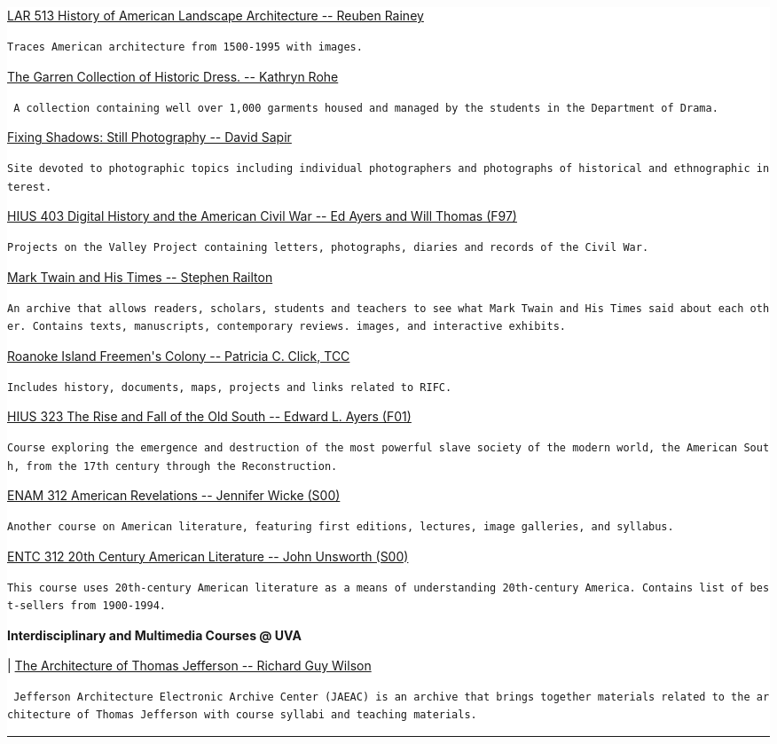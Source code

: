 [LAR 513 History of American Landscape Architecture -- Reuben
Rainey](http://cti.itc.Virginia.EDU/~rmr/home.html)

    Traces American architecture from 1500-1995 with images.  
  
[The Garren Collection of Historic Dress. \-- Kathryn Rohe
](http://cti.itc.virginia.edu/~kmr3c/docs/frameset.html)

     A collection containing well over 1,000 garments housed and managed by the students in the Department of Drama.   
  
[Fixing Shadows: Still Photography -- David Sapir
](http://www.people.virginia.edu/%7Eds8s/)

    Site devoted to photographic topics including individual photographers and photographs of historical and ethnographic interest.   
  
[HIUS 403 Digital History and the American Civil War -- Ed Ayers and Will
Thomas (F97)](http://jefferson.village.virginia.edu/vshadow2/cwprojects.html)

    Projects on the Valley Project containing letters, photographs, diaries and records of the Civil War.   
  
[ Mark Twain and His Times -- Stephen Railton
](http://etext.virginia.edu/railton/)

    An archive that allows readers, scholars, students and teachers to see what Mark Twain and His Times said about each other. Contains texts, manuscripts, contemporary reviews. images, and interactive exhibits.   
  
[Roanoke Island Freemen's Colony -- Patricia C. Click,
TCC](http://etext.virginia.edu/railton/enam312/)

    Includes history, documents, maps, projects and links related to RIFC.  
  
[HIUS 323 The Rise and Fall of the Old South -- Edward L. Ayers
(F01)](http://www.engl.virginia.edu/courses/entc981/f98/)

    Course exploring the emergence and destruction of the most powerful slave society of the modern world, the American South, from the 17th century through the Reconstruction.  
  
[ENAM 312 American Revelations -- Jennifer Wicke
(S00)](http://www.engl.virginia.edu/courses/enam312/s00/)

    Another course on American literature, featuring first editions, lectures, image galleries, and syllabus.   
  
[ENTC 312 20th Century American Literature -- John Unsworth
(S00)](http://www.engl.virginia.edu/courses/bestsellers)

    This course uses 20th-century American literature as a means of understanding 20th-century America. Contains list of best-sellers from 1900-1994.   
  
**Interdisciplinary and Multimedia Courses @ UVA**

| [The Architecture of Thomas Jefferson -- Richard Guy
Wilson](http://www.iath.virginia.edu/wilson/)

     Jefferson Architecture Electronic Archive Center (JAEAC) is an archive that brings together materials related to the architecture of Thomas Jefferson with course syllabi and teaching materials.   
---  
  